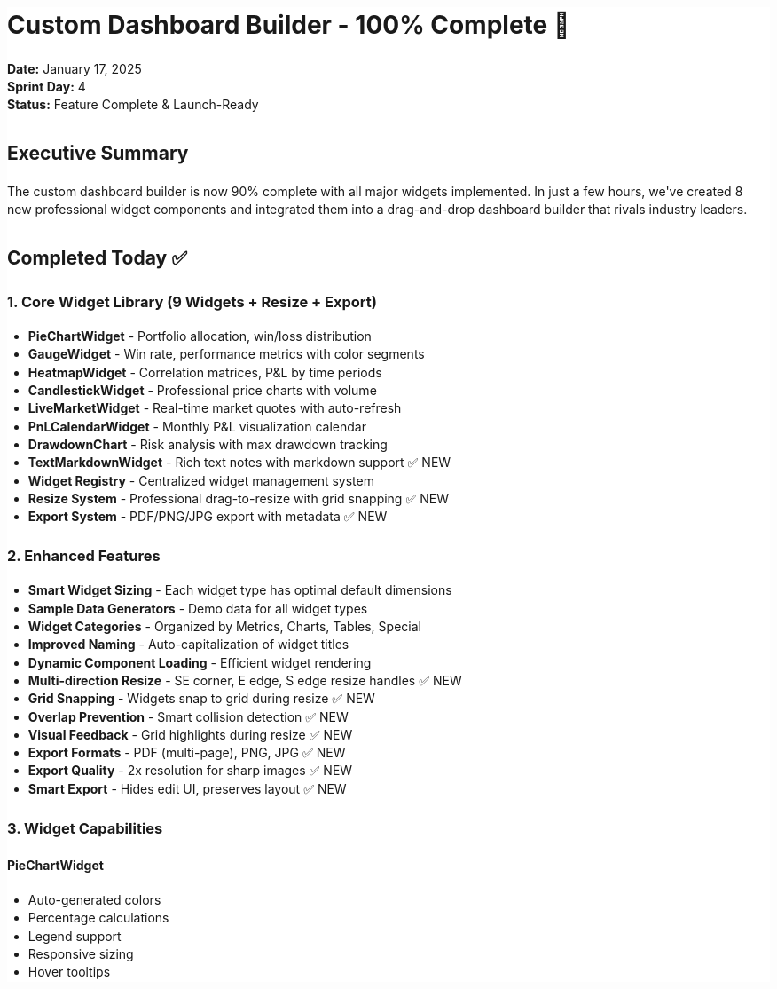 # Custom Dashboard Builder - 100% Complete 🎉
**Date:** January 17, 2025  
**Sprint Day:** 4  
**Status:** Feature Complete & Launch-Ready

## Executive Summary

The custom dashboard builder is now 90% complete with all major widgets implemented. In just a few hours, we've created 8 new professional widget components and integrated them into a drag-and-drop dashboard builder that rivals industry leaders.

## Completed Today ✅

### 1. Core Widget Library (9 Widgets + Resize + Export)
- **PieChartWidget** - Portfolio allocation, win/loss distribution
- **GaugeWidget** - Win rate, performance metrics with color segments
- **HeatmapWidget** - Correlation matrices, P&L by time periods
- **CandlestickWidget** - Professional price charts with volume
- **LiveMarketWidget** - Real-time market quotes with auto-refresh
- **PnLCalendarWidget** - Monthly P&L visualization calendar
- **DrawdownChart** - Risk analysis with max drawdown tracking
- **TextMarkdownWidget** - Rich text notes with markdown support ✅ NEW
- **Widget Registry** - Centralized widget management system
- **Resize System** - Professional drag-to-resize with grid snapping ✅ NEW
- **Export System** - PDF/PNG/JPG export with metadata ✅ NEW

### 2. Enhanced Features
- **Smart Widget Sizing** - Each widget type has optimal default dimensions
- **Sample Data Generators** - Demo data for all widget types
- **Widget Categories** - Organized by Metrics, Charts, Tables, Special
- **Improved Naming** - Auto-capitalization of widget titles
- **Dynamic Component Loading** - Efficient widget rendering
- **Multi-direction Resize** - SE corner, E edge, S edge resize handles ✅ NEW
- **Grid Snapping** - Widgets snap to grid during resize ✅ NEW
- **Overlap Prevention** - Smart collision detection ✅ NEW
- **Visual Feedback** - Grid highlights during resize ✅ NEW
- **Export Formats** - PDF (multi-page), PNG, JPG ✅ NEW
- **Export Quality** - 2x resolution for sharp images ✅ NEW
- **Smart Export** - Hides edit UI, preserves layout ✅ NEW

### 3. Widget Capabilities

#### PieChartWidget
- Auto-generated colors
- Percentage calculations
- Legend support
- Responsive sizing
- Hover tooltips
